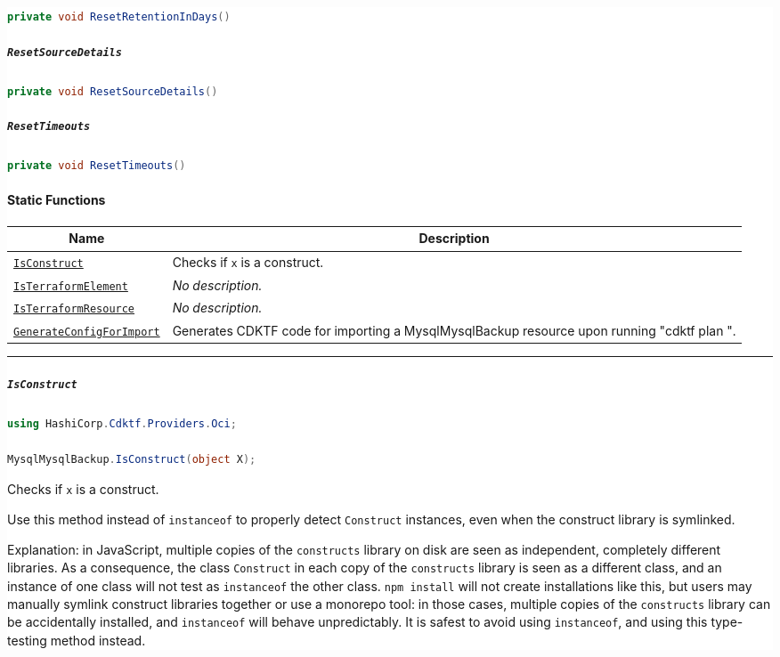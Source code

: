 ```csharp
private void ResetRetentionInDays()
```

##### `ResetSourceDetails` <a name="ResetSourceDetails" id="rhizo-co-terraform-provider-oci.mysqlMysqlBackup.MysqlMysqlBackup.resetSourceDetails"></a>

```csharp
private void ResetSourceDetails()
```

##### `ResetTimeouts` <a name="ResetTimeouts" id="rhizo-co-terraform-provider-oci.mysqlMysqlBackup.MysqlMysqlBackup.resetTimeouts"></a>

```csharp
private void ResetTimeouts()
```

#### Static Functions <a name="Static Functions" id="Static Functions"></a>

| **Name** | **Description** |
| --- | --- |
| <code><a href="#rhizo-co-terraform-provider-oci.mysqlMysqlBackup.MysqlMysqlBackup.isConstruct">IsConstruct</a></code> | Checks if `x` is a construct. |
| <code><a href="#rhizo-co-terraform-provider-oci.mysqlMysqlBackup.MysqlMysqlBackup.isTerraformElement">IsTerraformElement</a></code> | *No description.* |
| <code><a href="#rhizo-co-terraform-provider-oci.mysqlMysqlBackup.MysqlMysqlBackup.isTerraformResource">IsTerraformResource</a></code> | *No description.* |
| <code><a href="#rhizo-co-terraform-provider-oci.mysqlMysqlBackup.MysqlMysqlBackup.generateConfigForImport">GenerateConfigForImport</a></code> | Generates CDKTF code for importing a MysqlMysqlBackup resource upon running "cdktf plan <stack-name>". |

---

##### `IsConstruct` <a name="IsConstruct" id="rhizo-co-terraform-provider-oci.mysqlMysqlBackup.MysqlMysqlBackup.isConstruct"></a>

```csharp
using HashiCorp.Cdktf.Providers.Oci;

MysqlMysqlBackup.IsConstruct(object X);
```

Checks if `x` is a construct.

Use this method instead of `instanceof` to properly detect `Construct`
instances, even when the construct library is symlinked.

Explanation: in JavaScript, multiple copies of the `constructs` library on
disk are seen as independent, completely different libraries. As a
consequence, the class `Construct` in each copy of the `constructs` library
is seen as a different class, and an instance of one class will not test as
`instanceof` the other class. `npm install` will not create installations
like this, but users may manually symlink construct libraries together or
use a monorepo tool: in those cases, multiple copies of the `constructs`
library can be accidentally installed, and `instanceof` will behave
unpredictably. It is safest to avoid using `instanceof`, and using
this type-testing method instead.
